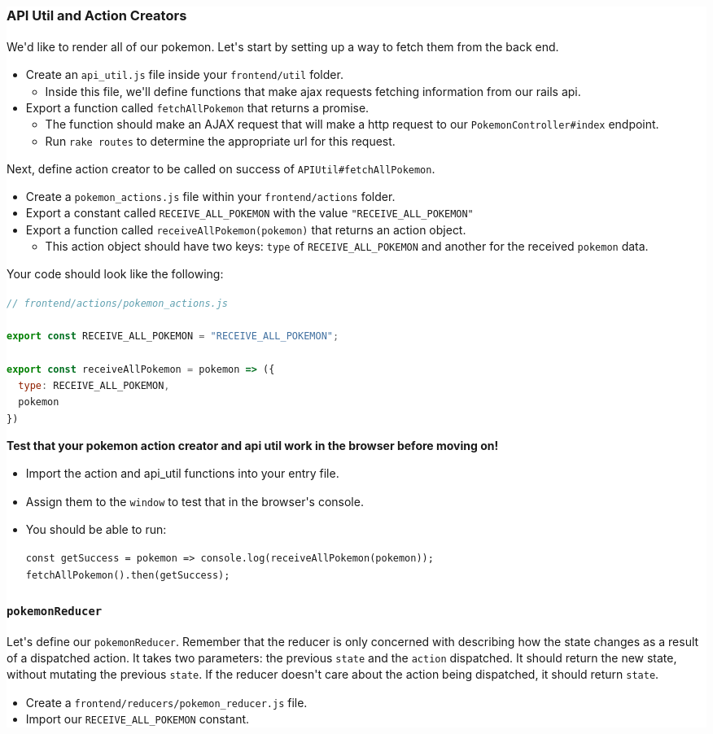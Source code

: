 ### API Util and Action Creators

We'd like to render all of our pokemon. Let's start by setting up a way to fetch
them from the back end.

* Create an `api_util.js` file inside your `frontend/util` folder.
  * Inside this file, we'll define functions that make ajax requests fetching information from our rails api.
* Export a function called `fetchAllPokemon` that returns a promise.
  * The function should make an AJAX request that will make a http request to our `PokemonController#index` endpoint.
  * Run `rake routes` to determine the appropriate url for this request.

Next, define action creator to be called on success of `APIUtil#fetchAllPokemon`.

* Create a `pokemon_actions.js` file within your `frontend/actions` folder.
* Export a constant called `RECEIVE_ALL_POKEMON` with the value `"RECEIVE_ALL_POKEMON"`
* Export a function called `receiveAllPokemon(pokemon)` that returns an action
object.
  * This action object should have two keys: `type` of `RECEIVE_ALL_POKEMON` and another for the received `pokemon` data.

Your code should look like the following:

```js
// frontend/actions/pokemon_actions.js

export const RECEIVE_ALL_POKEMON = "RECEIVE_ALL_POKEMON";

export const receiveAllPokemon = pokemon => ({
  type: RECEIVE_ALL_POKEMON,
  pokemon
})
```

**Test that your pokemon action creator and api util work in the browser before moving on!**
* Import the action and api_util functions into your entry file.
* Assign them to the `window` to test that in the browser's console.
* You should be able to run:

  ```
  const getSuccess = pokemon => console.log(receiveAllPokemon(pokemon));
  fetchAllPokemon().then(getSuccess);
  ```

### `pokemonReducer`

Let's define our `pokemonReducer`. Remember that the reducer is only concerned
with describing how the state changes as a result of a dispatched action. It
takes two parameters: the previous `state` and the `action` dispatched. It
should return the new state, without mutating the previous `state`. If the
reducer doesn't care about the action being dispatched, it should return
`state`.

* Create a `frontend/reducers/pokemon_reducer.js` file.
* Import our `RECEIVE_ALL_POKEMON` constant.

